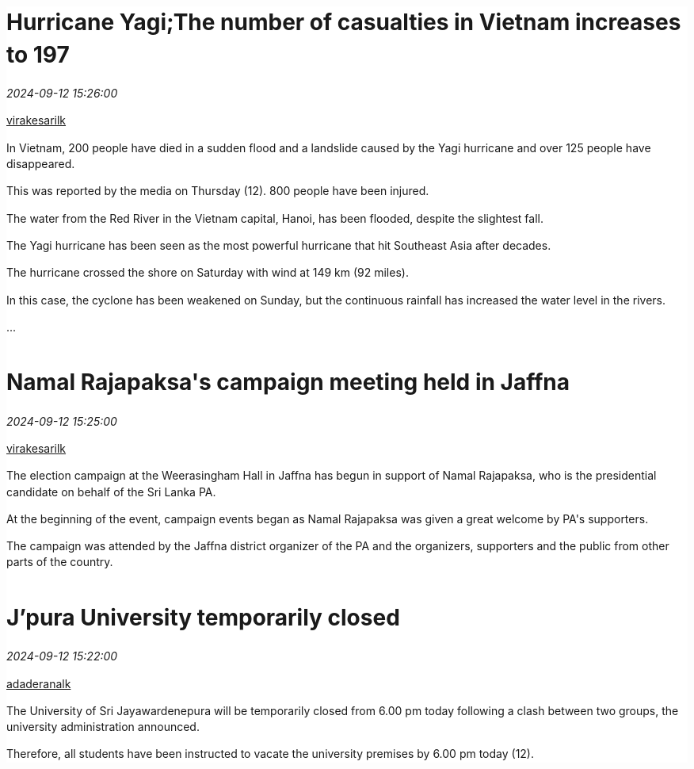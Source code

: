

# Hurricane Yagi;The number of casualties in Vietnam increases to 197

*2024-09-12 15:26:00*

[virakesarilk](https://www.virakesari.lk/article/193498)

In Vietnam, 200 people have died in a sudden flood and a landslide caused by the Yagi hurricane and over 125 people have disappeared.

This was reported by the media on Thursday (12). 800 people have been injured.

The water from the Red River in the Vietnam capital, Hanoi, has been flooded, despite the slightest fall.

The Yagi hurricane has been seen as the most powerful hurricane that hit Southeast Asia after decades.

The hurricane crossed the shore on Saturday with wind at 149 km (92 miles).

In this case, the cyclone has been weakened on Sunday, but the continuous rainfall has increased the water level in the rivers.

...



# Namal Rajapaksa's campaign meeting held in Jaffna

*2024-09-12 15:25:00*

[virakesarilk](https://www.virakesari.lk/article/193497)

The election campaign at the Weerasingham Hall in Jaffna has begun in support of Namal Rajapaksa, who is the presidential candidate on behalf of the Sri Lanka PA.

At the beginning of the event, campaign events began as Namal Rajapaksa was given a great welcome by PA's supporters.

The campaign was attended by the Jaffna district organizer of the PA and the organizers, supporters and the public from other parts of the country.



# J’pura University temporarily closed

*2024-09-12 15:22:00*

[adaderanalk](https://www.adaderana.lk/news/101919/jpura-university-temporarily-closed)

The University of Sri Jayawardenepura will be temporarily closed from 6.00 pm today following a clash between two groups, the university administration announced.

Therefore, all students have been instructed to vacate the university premises by 6.00 pm today (12).
